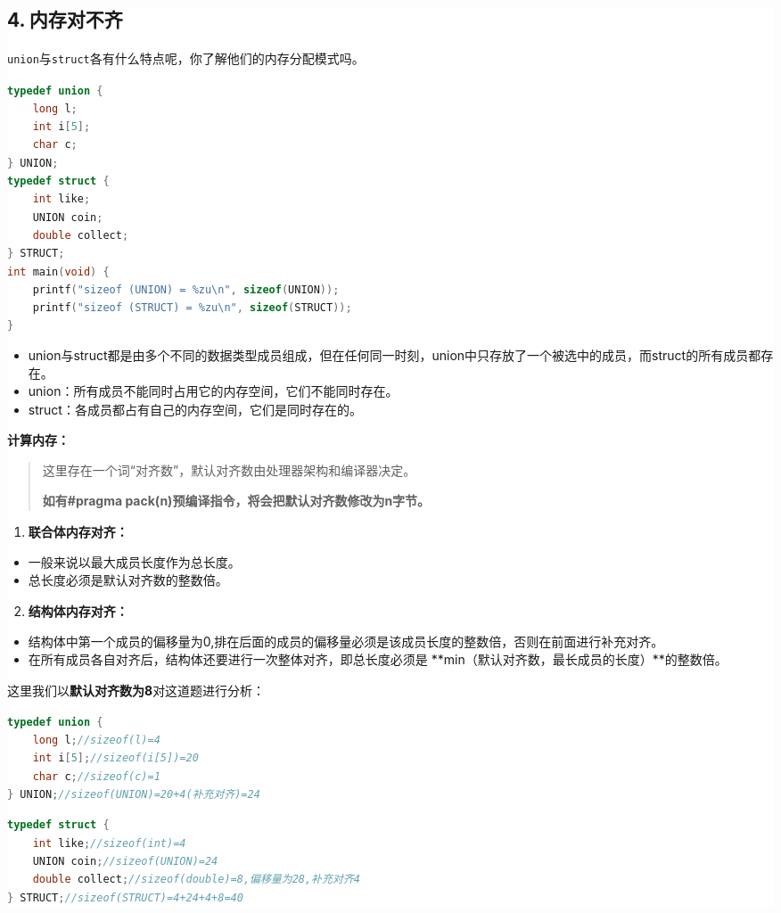 ## 4. 内存对不齐

`union`与`struct`各有什么特点呢，你了解他们的内存分配模式吗。

```c
typedef union {
    long l;
    int i[5];
    char c;
} UNION;
typedef struct {
    int like;
    UNION coin;
    double collect;
} STRUCT;
int main(void) {
    printf("sizeof (UNION) = %zu\n", sizeof(UNION)); 
    printf("sizeof (STRUCT) = %zu\n", sizeof(STRUCT));
}
```

- union与struct都是由多个不同的数据类型成员组成，但在任何同一时刻，union中只存放了一个被选中的成员，而struct的所有成员都存在。
- union：所有成员不能同时占用它的内存空间，它们不能同时存在。
- struct：各成员都占有自己的内存空间，它们是同时存在的。

**计算内存：**

> 这里存在一个词“对齐数”，默认对齐数由处理器架构和编译器决定。
>
> **如有#pragma pack(n)预编译指令，将会把默认对齐数修改为n字节。**

1. **联合体内存对齐：**

- 一般来说以最大成员长度作为总长度。
- 总长度必须是默认对齐数的整数倍。

2. **结构体内存对齐：**

- 结构体中第一个成员的偏移量为0,排在后面的成员的偏移量必须是该成员长度的整数倍，否则在前面进行补充对齐。
- 在所有成员各自对齐后，结构体还要进行一次整体对齐，即总长度必须是 **min（默认对齐数，最长成员的长度）**的整数倍。

这里我们以**默认对齐数为8**对这道题进行分析：

```c
typedef union {
    long l;//sizeof(l)=4
    int i[5];//sizeof(i[5])=20
    char c;//sizeof(c)=1
} UNION;//sizeof(UNION)=20+4(补充对齐)=24
```

```c
typedef struct {
    int like;//sizeof(int)=4
    UNION coin;//sizeof(UNION)=24
    double collect;//sizeof(double)=8,偏移量为28,补充对齐4
} STRUCT;//sizeof(STRUCT)=4+24+4+8=40
```

